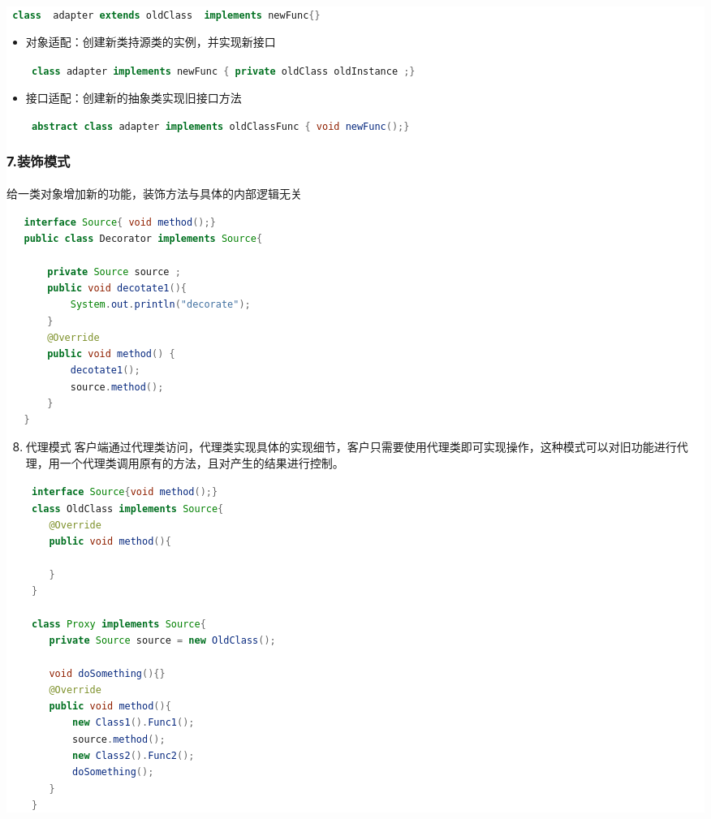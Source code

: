    ```java
    class  adapter extends oldClass  implements newFunc{}
   ```
   
- 对象适配：创建新类持源类的实例，并实现新接口

   ```java
    class adapter implements newFunc { private oldClass oldInstance ;}
   ```
   
- 接口适配：创建新的抽象类实现旧接口方法

   ```java
    abstract class adapter implements oldClassFunc { void newFunc();}
   ```
   
### 7.装饰模式
给一类对象增加新的功能，装饰方法与具体的内部逻辑无关

   ```java
      interface Source{ void method();}
      public class Decorator implements Source{
      
          private Source source ;
          public void decotate1(){
              System.out.println("decorate");
          }
          @Override
          public void method() {
              decotate1();
              source.method();
          }
      }
   ```
   
8. 代理模式
客户端通过代理类访问，代理类实现具体的实现细节，客户只需要使用代理类即可实现操作，这种模式可以对旧功能进行代理，用一个代理类调用原有的方法，且对产生的结果进行控制。

   ```java
    interface Source{void method();}
    class OldClass implements Source{
       @Override
       public void method(){
        
       }
    }
    
    class Proxy implements Source{
       private Source source = new OldClass();
       
       void doSomething(){}
       @Override
       public void method(){
           new Class1().Func1();
           source.method();
           new Class2().Func2();
           doSomething();
       }
    }
   ```
   